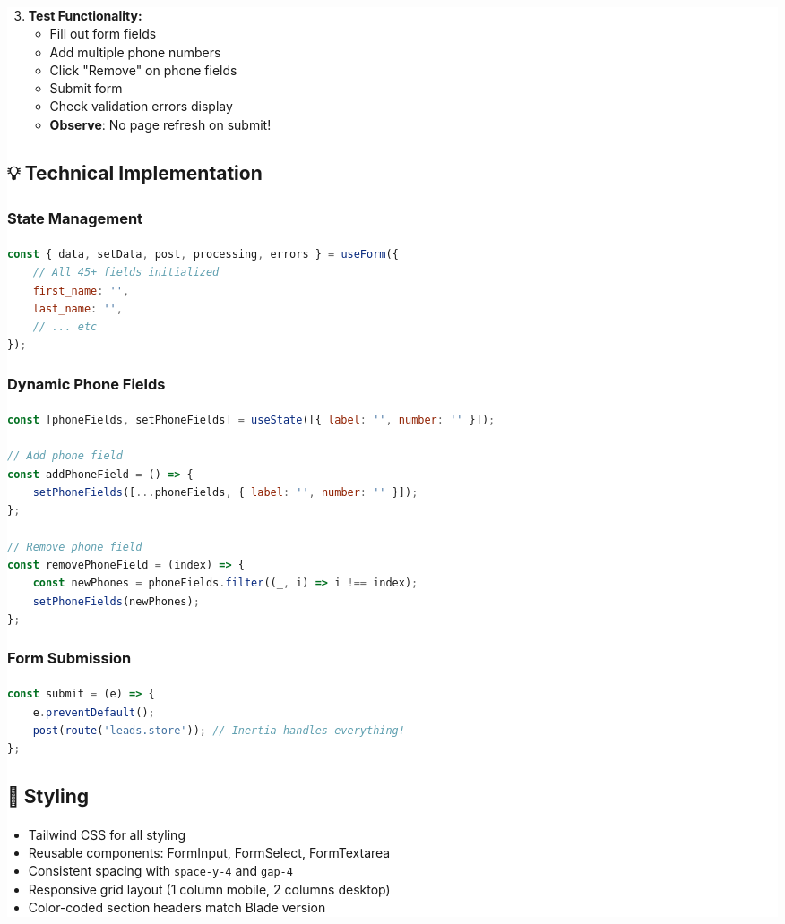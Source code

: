 3. **Test Functionality:**
   - Fill out form fields
   - Add multiple phone numbers
   - Click "Remove" on phone fields
   - Submit form
   - Check validation errors display
   - **Observe**: No page refresh on submit!

## 💡 Technical Implementation

### State Management
```jsx
const { data, setData, post, processing, errors } = useForm({
    // All 45+ fields initialized
    first_name: '',
    last_name: '',
    // ... etc
});
```

### Dynamic Phone Fields
```jsx
const [phoneFields, setPhoneFields] = useState([{ label: '', number: '' }]);

// Add phone field
const addPhoneField = () => {
    setPhoneFields([...phoneFields, { label: '', number: '' }]);
};

// Remove phone field
const removePhoneField = (index) => {
    const newPhones = phoneFields.filter((_, i) => i !== index);
    setPhoneFields(newPhones);
};
```

### Form Submission
```jsx
const submit = (e) => {
    e.preventDefault();
    post(route('leads.store')); // Inertia handles everything!
};
```

## 🎨 Styling

- Tailwind CSS for all styling
- Reusable components: FormInput, FormSelect, FormTextarea
- Consistent spacing with `space-y-4` and `gap-4`
- Responsive grid layout (1 column mobile, 2 columns desktop)
- Color-coded section headers match Blade version
